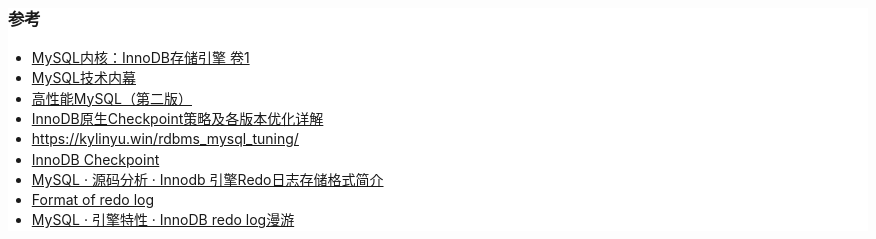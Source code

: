 ### 参考
- [MySQL内核：InnoDB存储引擎 卷1](https://book.douban.com/subject/25872763/)
- [MySQL技术内幕](https://book.douban.com/subject/24708143/)
- [高性能MySQL（第二版）](https://book.douban.com/subject/4241826/)
- [InnoDB原生Checkpoint策略及各版本优化详解](http://hedengcheng.com/?p=88)
- <https://kylinyu.win/rdbms_mysql_tuning/>
- [InnoDB Checkpoint](https://jin-yang.github.io/post/mysql-innodb-checkpoint.html)
- [MySQL · 源码分析 · Innodb 引擎Redo日志存储格式简介](http://mysql.taobao.org/monthly/2017/09/07/)
- [Format of redo log](https://dev.mysql.com/doc/dev/mysql-server/8.0.11/PAGE_INNODB_REDO_LOG_FORMAT.html)
- [MySQL · 引擎特性 · InnoDB redo log漫游](http://mysql.taobao.org/monthly/2015/05/01/)